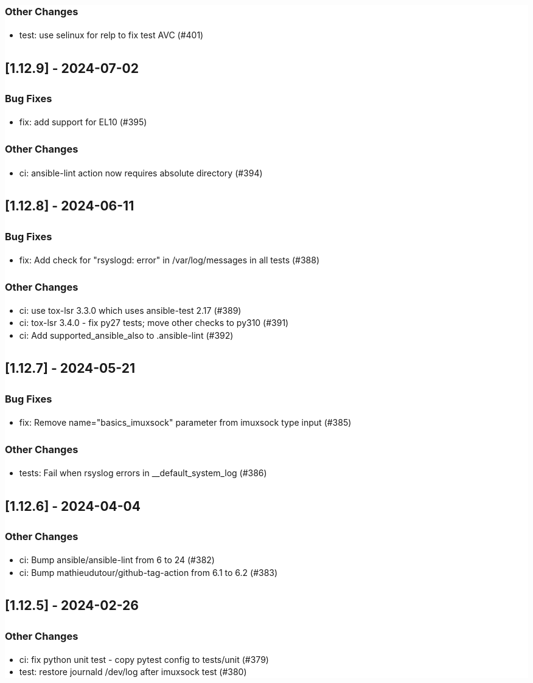 ### Other Changes

- test: use selinux for relp to fix test AVC (#401)

[1.12.9] - 2024-07-02
--------------------

### Bug Fixes

- fix: add support for EL10 (#395)

### Other Changes

- ci: ansible-lint action now requires absolute directory (#394)

[1.12.8] - 2024-06-11
--------------------

### Bug Fixes

- fix: Add check for "rsyslogd: error" in /var/log/messages in all tests (#388)

### Other Changes

- ci: use tox-lsr 3.3.0 which uses ansible-test 2.17 (#389)
- ci: tox-lsr 3.4.0 - fix py27 tests; move other checks to py310 (#391)
- ci: Add supported_ansible_also to .ansible-lint (#392)

[1.12.7] - 2024-05-21
--------------------

### Bug Fixes

- fix: Remove name="basics_imuxsock" parameter from imuxsock type input (#385)

### Other Changes

- tests: Fail when rsyslog errors in __default_system_log (#386)

[1.12.6] - 2024-04-04
--------------------

### Other Changes

- ci: Bump ansible/ansible-lint from 6 to 24 (#382)
- ci: Bump mathieudutour/github-tag-action from 6.1 to 6.2 (#383)

[1.12.5] - 2024-02-26
--------------------

### Other Changes

- ci: fix python unit test - copy pytest config to tests/unit (#379)
- test: restore journald /dev/log after imuxsock test (#380)
